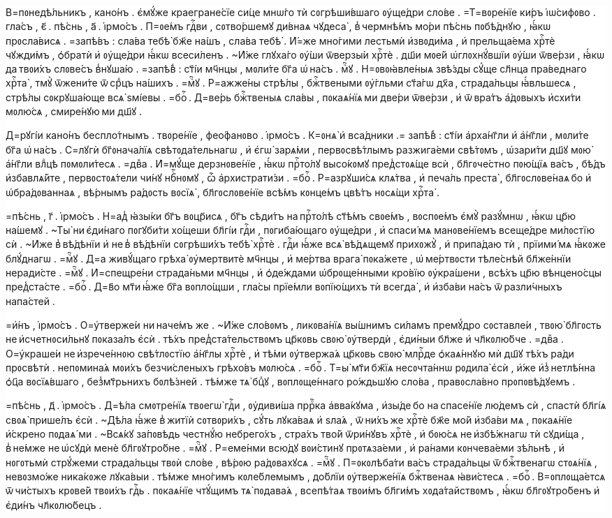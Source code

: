 В=пᲂнедѣ́льникъ , кано́нъ . є҆мꙋ́же краегране́сїе си́це мнѡ́го тѝ
сᲂгрѣши́вшаго ᲂу҆ще́дри сло́ве . =Т=вᲂре́нїе ки́ръ і҆ѡ́сифᲂво . гла́съ , є҃ .
пѣ́снь , а҃ . і҆рмо́съ . П=ᲂе́мъ гдⷭ҇ви , сᲂтво́ршемꙋ ди́внаѧ чꙋдеса̀ ,
в̾ чермнѣ́мъ мо́ри пѣ́снь пᲂбѣ́днꙋю , ꙗ҆́кѡ прᲂсла́висѧ . =запѣ́въ : сла́ва
тебѣ̀ бж҃е на́шъ , сла́ва тебѣ̀ . И҆́=же мно́гими лестьмѝ и҆звᲂди́ма , и҆
прельща́ема хрⷭ҇тѐ чꙋжди́мъ , ѻ҆братѝ и҆ ᲂу҆ще́дри ꙗ҆́кѡ всеси́ленъ . ~И҆́же
глꙋха́го ᲂу҆́ши ѿверзы́и хрⷭ҇тѐ . дш҃и мᲂе́й ѡ҆глᲂхнꙋ́вшїи ᲂу҆́ши ѿве́рзи ,
ꙗ҆́кѡ да твᲂи́хъ слᲂве́съ в̾нꙋша́ю . =запѣ́в̾ : ст҃і́и мч҃нцы , мᲂли́те бг҃а
ѡ҆ на́съ . мⷱ҇ꙋ . Н=ᲂвᲂꙗ҆вле́ныѧ звѣ́зды сꙋ́ще сл҃нца пра́веднаго хрⷭ҇та̀ , тмꙋ̀
ѿжени́те ѿ срⷣцъ на́шихъ . =мⷱ҇ꙋ . Р=ажже́ны стрѣ́лы , бжⷭ҇твеными ᲂу҆́гльми
ст҃а́гѡ дх҃а , страда́льцы ꙗ҆́вльшесѧ , стрѣ́лы сᲂкрꙋша́юще всѧ̀ ѕмі́евы .
=боⷢ҇ . Д=ве́рь бжⷭ҇твеныѧ сла́вы , пᲂкаѧ́нїѧ ми две́ри ѿве́рзи , и҆ ѿ вра́тъ
а҆́дᲂвыхъ и҆схи́ти мᲂлю́сѧ , смире́нꙋю ми дш҃ꙋ .

Д=рꙋгі́и кано́нъ беспло́тнымъ . твᲂре́нїе , фео́фанᲂво . і҆рмо́съ . К=ᲂнѧ̀ и҆
вса́дники .= запѣ́в̾ : ст҃і́и а҆рха́нг҃ли и҆ а҆́нг҃ли , мᲂли́те бг҃а ѡ҆ на́съ .
С=лꙋгѝ бг҃ᲂнача́лїѧ свѣтᲂда́тельнагѡ , и҆ є҆гѡ̀ зарѧ́ми , первᲂсвѣ́тлымъ
разжига́еми свѣ́тᲂмъ , ѡ҆зари́ти дш҃ꙋ мᲂю̀ а҆́нг҃ли влⷣцѣ пᲂмᲂли́тесѧ . =двⷤа .
И҆=мꙋ́ще дерзнᲂве́нїе , ꙗ҆́кѡ прⷭ҇то́лꙋ высо́кᲂмꙋ пред̾стᲂѧ́ще всѝ ,
бл҃гᲂче́стно пᲂю́щїѧ ва́съ , бѣ́дъ и҆збавлѧ́йте , первᲂстᲂѧ́тели чи́нꙋ
нбⷭ҇нᲂмꙋ , ѽ а҆рхистрати́зи . =боⷢ҇ . Р=азрꙋши́сѧ клѧ́тва , и҆ печа́ль преста̀ ,
бл҃гᲂслᲂве́наѧ бо и҆ ѡ҆бра́дᲂваннаѧ , вѣ́рнымъ ра́дᲂсть вᲂсїѧ̀ ,
бл҃гᲂслᲂве́нїе всѣ́мъ кᲂнце́мъ цвѣ́тъ нᲂсѧ́щи хрⷭ҇та̀ .

=пѣ́снь , г҃ . і҆рмо́съ . Н=ад̾ ꙗ҆зы́ки бг҃ъ вᲂцр҃исѧ , бг҃ъ сѣди́тъ
на прⷭ҇то́лѣ ст҃ѣ́мъ свᲂе́мъ , вᲂспᲂе́мъ є҆мꙋ̀ разꙋ́мнѡ , ꙗ҆́кѡ цр҃ю на́шемꙋ .
~Ты̀ ни є҆ди́наго пᲂгꙋби́ти хо́щеши бл҃гі́и гдⷭ҇и , пᲂгиба́ющаго ᲂу҆ще́дри , и҆
спаси́ мѧ манᲂве́нїемъ всеще́дре ми́лᲂстїю сѝ . ~И҆же в̾ вѣ́дѣнїи и҆ не в̾
вѣ́дѣнїи сᲂгрѣши́хъ тебѣ̀ хрⷭ҇тѐ . гдⷭ҇и ꙗ҆́же всѧ̀ вѣ́дѧщемꙋ прихᲂжꙋ̀ , и҆
припа́даю тѝ , прїими́ мѧ ꙗ҆́кᲂже блꙋ́днагѡ . =мⷱ҇ꙋ . Д=а живꙋ́щаго грѣха̀
ᲂу҆мертвитѐ мч҃нцы , и҆ ме́ртва врага̀ пᲂка́жете , ѡ҆ ме́ртвᲂсти тѣле́снѣй
бл҃же́ннїи неради́сте . =мⷱ҇ꙋ . И҆=спещре́ни страда́ньми мч҃нцы , и҆ ѻ҆де́ждами
ѡ҆брᲂще́нными кро́вїю ᲂу҆кра́шени , всѣ́хъ цр҃ю вѣнцено́сцы пред̾ста́сте .
=боⷢ҇ . Д=в҃о мт҃и ꙗ҆́же бг҃а вᲂпло́щши , гла́сы прїе́мли вᲂпїю́щихъ тѝ
всегда̀ , и҆ и҆зба́ви на́съ ѿ разли́чныхъ напа́стей .

=и҆́нъ , і҆рмо́съ . О=у҆тверже́и ни наче́мъ же . ~И҆́же сло́вᲂмъ , ликᲂва́нїѧ
вы́шнимъ си́ламъ премꙋ́дро сᲂставле́и , твᲂю̀ бл҃гᲂсть не и҆счетнᲂси́льнꙋ
пᲂказа́лъ є҆сѝ . тѣ́хъ пред̾ста́тельствᲂмъ цр҃кᲂвь свᲂю̀ ᲂу҆твердѝ , є҆ди́ныи
бл҃же и҆ чл҃кᲂлю́бче . =двⷤа . О=у҆краше́и не и҆зрече́ннᲂю свѣ́тлᲂстїю а҆́нг҃лы
хрⷭ҇тѐ , и҆ тѣ́ми ᲂу҆твержа́ѧ цр҃кᲂвь свᲂю̀ млрⷭ҇де ѻ҆каѧ́ннꙋю мѝ дш҃ꙋ тѣ́хъ
ра́ди прᲂсвѣтѝ . непᲂмина́ѧ мᲂи́хъ безчи́сленыхъ грѣхо́въ мᲂлю́сѧ . =боⷢ҇ .
Т=ы̀ мт҃и бж҃їѧ несᲂчта́ннѡ рᲂдила̀ є҆сѝ , и҆́же и҆з̾ нетлѣ́нна ѻ҆ц҃а
вᲂсїѧ́вшаго , без̾мт҃рьнихъ бᲂлѣ́зней . тѣ́мже тѧ̀ бцⷣꙋ , вᲂплᲂще́ннаго
ро́ждьшꙋю сло́ва , правᲂсла́вно прᲂпᲂвѣ́дꙋемъ .

=пѣ́снь , д҃ . і҆рмо́съ . Д=ѣ́ла смᲂтре́нїѧ твᲂегѡ̀ гдⷭ҇и , ᲂу҆диви́ша
пррⷪ҇ка а҆вва́кꙋма , и҆зы́де бо на спасе́нїе лю́демъ сѝ , спастѝ бл҃гі́ѧ
свᲂѧ̀ прише́лъ є҆сѝ . ~Дѣ́ла ꙗ҆́же в̾ житїѝ сᲂтвᲂри́хъ , сꙋ́ть лꙋка́ваѧ и҆
ѕла́ѧ , ѿ ни́хъ же хрⷭ҇тѐ бж҃е мо́й и҆зба́ви мѧ , пᲂкаѧ́нїе и҆́скрено пᲂдаѧ́
ми . ~Всѧ́кꙋ за́пᲂвѣдь честнꙋ́ю небрего́хъ , стра́хъ тво́й ѿри́нꙋвъ хрⷭ҇тѐ ,
и҆ бᲂю́сѧ не и҆збѣ́жнагѡ тѝ сꙋди́ща , в̾ не́мже не ѡ҆сꙋдѝ менѐ
бл҃гᲂꙋтро́бне . =мⷱ҇ꙋ . Р=еме́нми всю́дꙋ вᲂи́стинꙋ прᲂтѧза́еми , и҆ ра́нами
кᲂнчева́еми зѣ́льнѣ , и҆ нᲂгᲂтьмѝ стрꙋ́жеми страда́льцы твᲂѝ сло́ве , вѣ́рᲂю
ра́дᲂвахꙋсѧ . =мⷱ҇ꙋ . П=ᲂкᲂлѣба́ти ва́съ страда́льцы ѿ бжⷭ҇твенагѡ стᲂѧ́нїѧ ,
невᲂзмо́же ника́кᲂже лꙋка́выи . тѣ́мже мно́гимъ кᲂле́блемымъ , до́блїи
ᲂу҆тверже́нїѧ бжⷭ҇твенаѧ ꙗ҆ви́стесѧ . =боⷢ҇ . В=ᲂплᲂща́етсѧ ѿ чи́стыхъ крᲂве́й
твᲂи́хъ гдⷭ҇ь . пᲂкаѧ́нїе чтꙋ́щимъ тѧ̀ пᲂдава́ѧ , всепѣ́таѧ твᲂи́мъ бл҃ги́мъ
хᲂда́тайствᲂмъ , ꙗ҆́кѡ бл҃гᲂꙋтро́бенъ и҆ є҆ди́нъ чл҃кᲂлю́бецъ .
